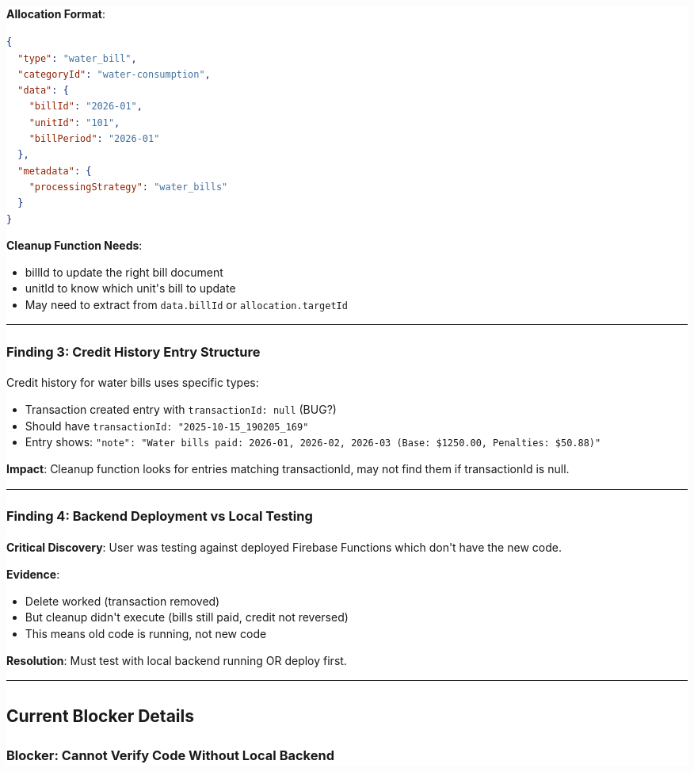 **Allocation Format**:
```json
{
  "type": "water_bill",
  "categoryId": "water-consumption",
  "data": {
    "billId": "2026-01",
    "unitId": "101",
    "billPeriod": "2026-01"
  },
  "metadata": {
    "processingStrategy": "water_bills"
  }
}
```

**Cleanup Function Needs**:
- billId to update the right bill document
- unitId to know which unit's bill to update
- May need to extract from `data.billId` or `allocation.targetId`

---

### Finding 3: Credit History Entry Structure

Credit history for water bills uses specific types:
- Transaction created entry with `transactionId: null` (BUG?)
- Should have `transactionId: "2025-10-15_190205_169"`
- Entry shows: `"note": "Water bills paid: 2026-01, 2026-02, 2026-03 (Base: $1250.00, Penalties: $50.88)"`

**Impact**: Cleanup function looks for entries matching transactionId, may not find them if transactionId is null.

---

### Finding 4: Backend Deployment vs Local Testing

**Critical Discovery**: User was testing against deployed Firebase Functions which don't have the new code.

**Evidence**:
- Delete worked (transaction removed)
- But cleanup didn't execute (bills still paid, credit not reversed)
- This means old code is running, not new code

**Resolution**: Must test with local backend running OR deploy first.

---

## Current Blocker Details

### Blocker: Cannot Verify Code Without Local Backend
